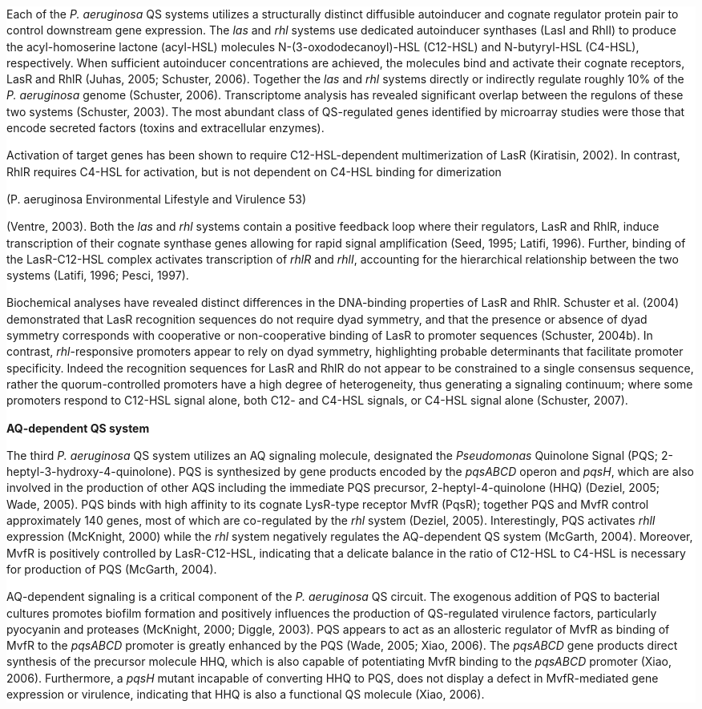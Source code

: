 Each of the *P. aeruginosa* QS systems utilizes a structurally distinct diffusible autoinducer and cognate regulator protein pair to control downstream gene expression. The *las* and *rhl* systems use dedicated autoinducer synthases (LasI and RhlI) to produce the acyl-homoserine lactone (acyl-HSL) molecules N-(3-oxododecanoyl)-HSL (C12-HSL) and N-butyryl-HSL (C4-HSL), respectively. When sufficient autoinducer concentrations are achieved, the molecules bind and activate their cognate receptors, LasR and RhlR (Juhas, 2005; Schuster, 2006). Together the *las* and *rhl* systems directly or indirectly regulate roughly 10% of the *P. aeruginosa* genome (Schuster, 2006). Transcriptome analysis has revealed significant overlap between the regulons of these two systems (Schuster, 2003). The most abundant class of QS-regulated genes identified by microarray studies were those that encode secreted factors (toxins and extracellular enzymes).

Activation of target genes has been shown to require C12-HSL-dependent multimerization of LasR (Kiratisin, 2002). In contrast, RhlR requires C4-HSL for activation, but is not dependent on C4-HSL binding for dimerization

(P. aeruginosa Environmental Lifestyle and Virulence 53)

(Ventre, 2003). Both the *las* and *rhl* systems contain a positive feedback loop where their regulators, LasR and RhlR, induce transcription of their cognate synthase genes allowing for rapid signal amplification (Seed, 1995; Latifi, 1996). Further, binding of the LasR-C12-HSL complex activates transcription of *rhlR* and *rhlI*, accounting for the hierarchical relationship between the two systems (Latifi, 1996; Pesci, 1997).

Biochemical analyses have revealed distinct differences in the DNA-binding properties of LasR and RhlR. Schuster et al. (2004) demonstrated that LasR recognition sequences do not require dyad symmetry, and that the presence or absence of dyad symmetry corresponds with cooperative or non-cooperative binding of LasR to promoter sequences (Schuster, 2004b). In contrast, *rhl*-responsive promoters appear to rely on dyad symmetry, highlighting probable determinants that facilitate promoter specificity. Indeed the recognition sequences for LasR and RhlR do not appear to be constrained to a single consensus sequence, rather the quorum-controlled promoters have a high degree of heterogeneity, thus generating a signaling continuum; where some promoters respond to C12-HSL signal alone, both C12- and C4-HSL signals, or C4-HSL signal alone (Schuster, 2007).

**AQ-dependent QS system**

The third *P. aeruginosa* QS system utilizes an AQ signaling molecule, designated the *Pseudomonas* Quinolone Signal (PQS; 2-heptyl-3-hydroxy-4-quinolone). PQS is synthesized by gene products encoded by the *pqsABCD* operon and *pqsH*, which are also involved in the production of other AQS including the immediate PQS precursor, 2-heptyl-4-quinolone (HHQ) (Deziel, 2005; Wade, 2005). PQS binds with high affinity to its cognate LysR-type receptor MvfR (PqsR); together PQS and MvfR control approximately 140 genes, most of which are co-regulated by the *rhl* system (Deziel, 2005). Interestingly, PQS activates *rhlI* expression (McKnight, 2000) while the *rhl* system negatively regulates the AQ-dependent QS system (McGarth, 2004). Moreover, MvfR is positively controlled by LasR-C12-HSL, indicating that a delicate balance in the ratio of C12-HSL to C4-HSL is necessary for production of PQS (McGarth, 2004).

AQ-dependent signaling is a critical component of the *P. aeruginosa* QS circuit. The exogenous addition of PQS to bacterial cultures promotes biofilm formation and positively influences the production of QS-regulated virulence factors, particularly pyocyanin and proteases (McKnight, 2000; Diggle, 2003). PQS appears to act as an allosteric regulator of MvfR as binding of MvfR to the *pqsABCD* promoter is greatly enhanced by the PQS (Wade, 2005; Xiao, 2006). The *pqsABCD* gene products direct synthesis of the precursor molecule HHQ, which is also capable of potentiating MvfR binding to the *pqsABCD* promoter (Xiao, 2006). Furthermore, a *pqsH* mutant incapable of converting HHQ to PQS, does not display a defect in MvfR-mediated gene expression or virulence, indicating that HHQ is also a functional QS molecule (Xiao, 2006).
